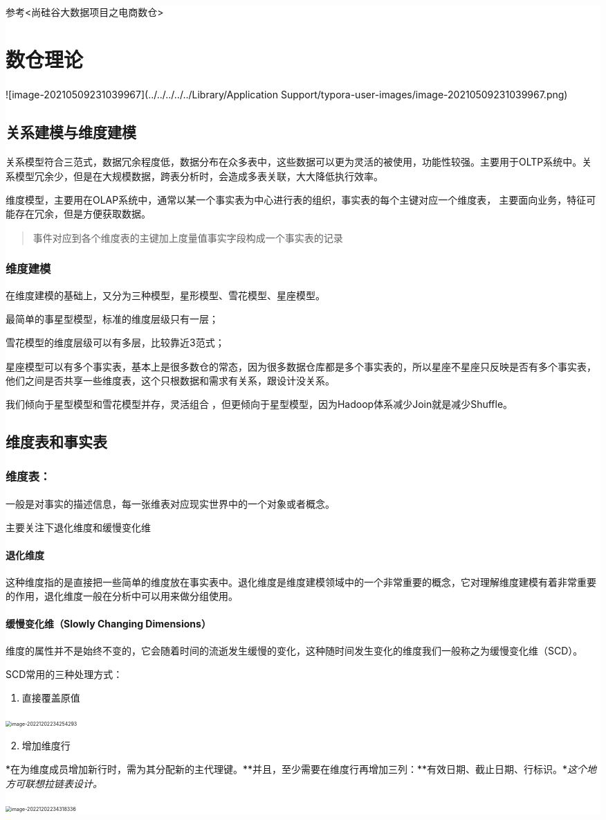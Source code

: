 参考<尚硅谷大数据项目之电商数仓>

# 数仓理论

![image-20210509231039967](../../../../../Library/Application Support/typora-user-images/image-20210509231039967.png)

## 关系建模与维度建模

关系模型符合三范式，数据冗余程度低，数据分布在众多表中，这些数据可以更为灵活的被使用，功能性较强。主要用于OLTP系统中。关系模型冗余少，但是在大规模数据，跨表分析时，会造成多表关联，大大降低执行效率。

维度模型，主要用在OLAP系统中，通常以某一个事实表为中心进行表的组织，事实表的每个主键对应一个维度表， 主要面向业务，特征可能存在冗余，但是方便获取数据。

> 事件对应到各个维度表的主键加上度量值事实字段构成一个事实表的记录

### 维度建模

在维度建模的基础上，又分为三种模型，星形模型、雪花模型、星座模型。

最简单的事星型模型，标准的维度层级只有一层；

雪花模型的维度层级可以有多层，比较靠近3范式；

星座模型可以有多个事实表，基本上是很多数仓的常态，因为很多数据仓库都是多个事实表的，所以星座不星座只反映是否有多个事实表，他们之间是否共享一些维度表，这个只根数据和需求有关系，跟设计没关系。

我们倾向于星型模型和雪花模型并存，灵活组合 ，但更倾向于星型模型，因为Hadoop体系减少Join就是减少Shuffle。

## 维度表和事实表

### 维度表：

 一般是对事实的描述信息，每一张维表对应现实世界中的一个对象或者概念。

主要关注下退化维度和缓慢变化维

#### 退化维度

这种维度指的是直接把一些简单的维度放在事实表中。退化维度是维度建模领域中的一个非常重要的概念，它对理解维度建模有着非常重要的作用，退化维度一般在分析中可以用来做分组使用。

#### 缓慢变化维（Slowly Changing Dimensions）

维度的属性并不是始终不变的，它会随着时间的流逝发生缓慢的变化，这种随时间发生变化的维度我们一般称之为缓慢变化维（SCD）。

SCD常用的三种处理方式：

1. 直接覆盖原值

<img src="https://piggo-picture.oss-cn-hangzhou.aliyuncs.com/image-20221202234254293.png" alt="image-20221202234254293" style="zoom:50%;" />

2. 增加维度行

*在为维度成员增加新行时，需为其分配新的主代理键。**并且，至少需要在维度行再增加三列：**有效日期、截止日期、行标识。**这个地方可联想拉链表设计。*

<img src="https://piggo-picture.oss-cn-hangzhou.aliyuncs.com/image-20221202234318336.png" alt="image-20221202234318336" style="zoom:50%;" />
